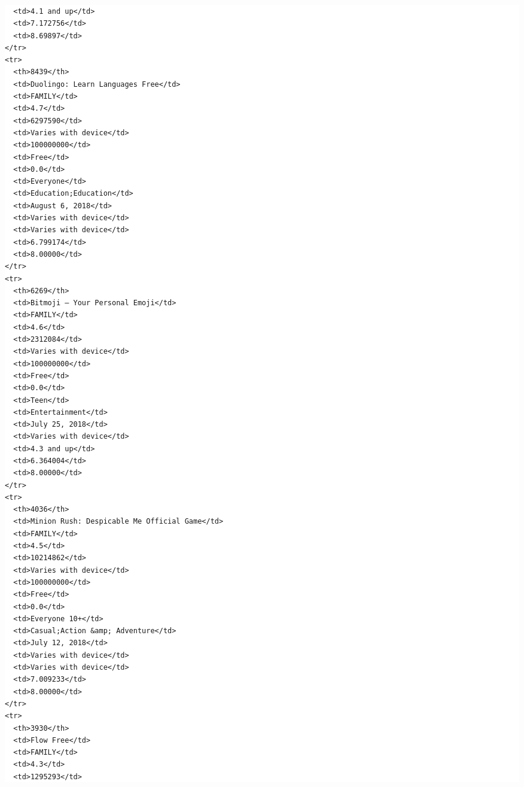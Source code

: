       <td>4.1 and up</td>
      <td>7.172756</td>
      <td>8.69897</td>
    </tr>
    <tr>
      <th>8439</th>
      <td>Duolingo: Learn Languages Free</td>
      <td>FAMILY</td>
      <td>4.7</td>
      <td>6297590</td>
      <td>Varies with device</td>
      <td>100000000</td>
      <td>Free</td>
      <td>0.0</td>
      <td>Everyone</td>
      <td>Education;Education</td>
      <td>August 6, 2018</td>
      <td>Varies with device</td>
      <td>Varies with device</td>
      <td>6.799174</td>
      <td>8.00000</td>
    </tr>
    <tr>
      <th>6269</th>
      <td>Bitmoji – Your Personal Emoji</td>
      <td>FAMILY</td>
      <td>4.6</td>
      <td>2312084</td>
      <td>Varies with device</td>
      <td>100000000</td>
      <td>Free</td>
      <td>0.0</td>
      <td>Teen</td>
      <td>Entertainment</td>
      <td>July 25, 2018</td>
      <td>Varies with device</td>
      <td>4.3 and up</td>
      <td>6.364004</td>
      <td>8.00000</td>
    </tr>
    <tr>
      <th>4036</th>
      <td>Minion Rush: Despicable Me Official Game</td>
      <td>FAMILY</td>
      <td>4.5</td>
      <td>10214862</td>
      <td>Varies with device</td>
      <td>100000000</td>
      <td>Free</td>
      <td>0.0</td>
      <td>Everyone 10+</td>
      <td>Casual;Action &amp; Adventure</td>
      <td>July 12, 2018</td>
      <td>Varies with device</td>
      <td>Varies with device</td>
      <td>7.009233</td>
      <td>8.00000</td>
    </tr>
    <tr>
      <th>3930</th>
      <td>Flow Free</td>
      <td>FAMILY</td>
      <td>4.3</td>
      <td>1295293</td>